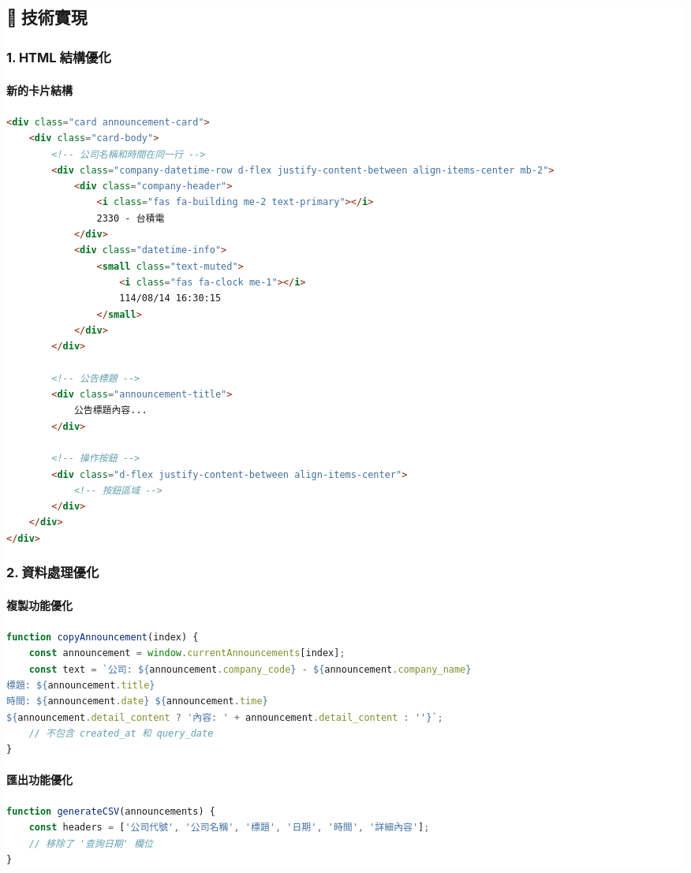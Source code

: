## 🔧 技術實現

### 1. **HTML 結構優化**

#### 新的卡片結構
```html
<div class="card announcement-card">
    <div class="card-body">
        <!-- 公司名稱和時間在同一行 -->
        <div class="company-datetime-row d-flex justify-content-between align-items-center mb-2">
            <div class="company-header">
                <i class="fas fa-building me-2 text-primary"></i>
                2330 - 台積電
            </div>
            <div class="datetime-info">
                <small class="text-muted">
                    <i class="fas fa-clock me-1"></i>
                    114/08/14 16:30:15
                </small>
            </div>
        </div>
        
        <!-- 公告標題 -->
        <div class="announcement-title">
            公告標題內容...
        </div>
        
        <!-- 操作按鈕 -->
        <div class="d-flex justify-content-between align-items-center">
            <!-- 按鈕區域 -->
        </div>
    </div>
</div>
```

### 2. **資料處理優化**

#### 複製功能優化
```javascript
function copyAnnouncement(index) {
    const announcement = window.currentAnnouncements[index];
    const text = `公司: ${announcement.company_code} - ${announcement.company_name}
標題: ${announcement.title}
時間: ${announcement.date} ${announcement.time}
${announcement.detail_content ? '內容: ' + announcement.detail_content : ''}`;
    // 不包含 created_at 和 query_date
}
```

#### 匯出功能優化
```javascript
function generateCSV(announcements) {
    const headers = ['公司代號', '公司名稱', '標題', '日期', '時間', '詳細內容'];
    // 移除了 '查詢日期' 欄位
}
```
